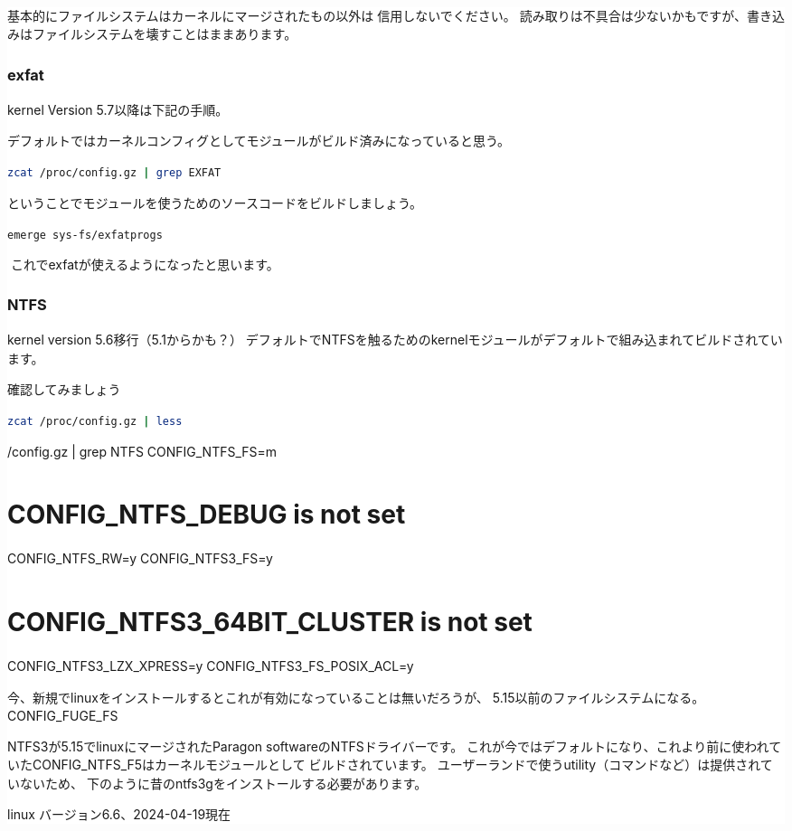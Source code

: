 基本的にファイルシステムはカーネルにマージされたもの以外は
信用しないでください。
読み取りは不具合は少ないかもですが、書き込みはファイルシステムを壊すことはままあります。

### exfat

kernel Version 5.7以降は下記の手順。

デフォルトではカーネルコンフィグとしてモジュールがビルド済みになっていると思う。

```bash
zcat /proc/config.gz | grep EXFAT
```

ということでモジュールを使うためのソースコードをビルドしましょう。

```bash
emerge sys-fs/exfatprogs
```

 これでexfatが使えるようになったと思います。

### NTFS

kernel version 5.6移行（5.1からかも？）
デフォルトでNTFSを触るためのkernelモジュールがデフォルトで組み込まれてビルドされています。

確認してみましょう

```bash
zcat /proc/config.gz | less
```

/config.gz | grep NTFS
CONFIG_NTFS_FS=m
# CONFIG_NTFS_DEBUG is not set
CONFIG_NTFS_RW=y
CONFIG_NTFS3_FS=y
# CONFIG_NTFS3_64BIT_CLUSTER is not set
CONFIG_NTFS3_LZX_XPRESS=y
CONFIG_NTFS3_FS_POSIX_ACL=y

今、新規でlinuxをインストールするとこれが有効になっていることは無いだろうが、
5.15以前のファイルシステムになる。
CONFIG_FUGE_FS


NTFS3が5.15でlinuxにマージされたParagon softwareのNTFSドライバーです。
これが今ではデフォルトになり、これより前に使われていたCONFIG_NTFS_F5はカーネルモジュールとして
ビルドされています。
ユーザーランドで使うutility（コマンドなど）は提供されていないため、
下のように昔のntfs3gをインストールする必要があります。

linux バージョン6.6、2024-04-19現在
